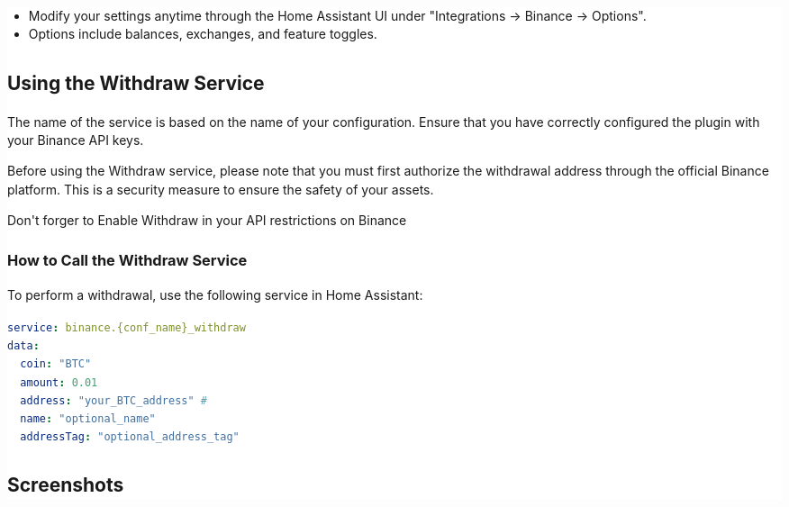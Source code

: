 - Modify your settings anytime through the Home Assistant UI under "Integrations -> Binance -> Options".
- Options include balances, exchanges, and feature toggles.

## Using the Withdraw Service

The name of the service is based on the name of your configuration. Ensure that you have correctly configured the plugin with your Binance API keys.

Before using the Withdraw service, please note that you must first authorize the withdrawal address through the official Binance platform. This is a security measure to ensure the safety of your assets.

Don't forger to Enable Withdraw in your API restrictions on Binance

### How to Call the Withdraw Service

To perform a withdrawal, use the following service in Home Assistant:

```yaml
service: binance.{conf_name}_withdraw
data:
  coin: "BTC"
  amount: 0.01
  address: "your_BTC_address" #
  name: "optional_name"
  addressTag: "optional_address_tag"
```

## Screenshots

